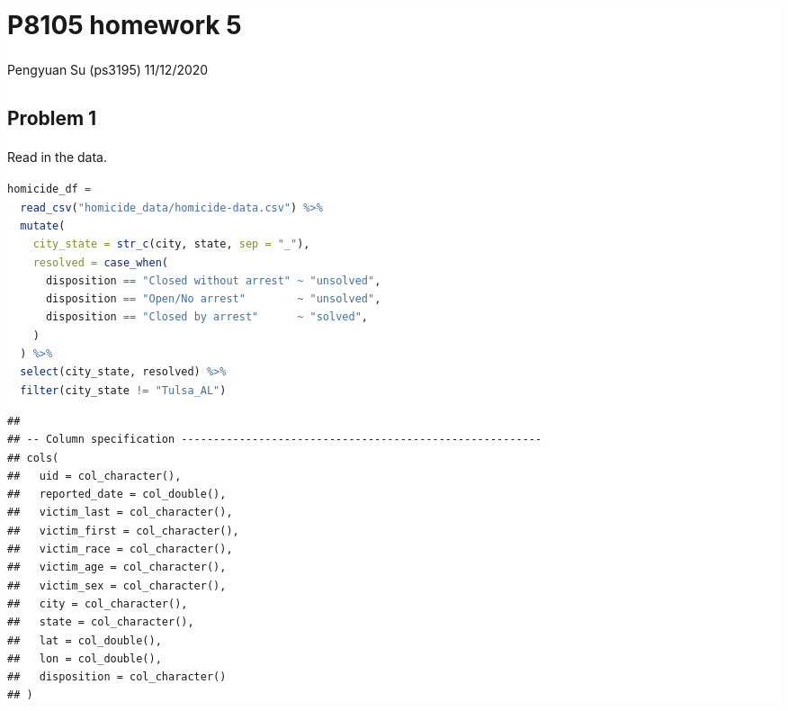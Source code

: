 P8105 homework 5
================
Pengyuan Su (ps3195)
11/12/2020

## Problem 1

Read in the data.

``` r
homicide_df = 
  read_csv("homicide_data/homicide-data.csv") %>% 
  mutate(
    city_state = str_c(city, state, sep = "_"),
    resolved = case_when(
      disposition == "Closed without arrest" ~ "unsolved",
      disposition == "Open/No arrest"        ~ "unsolved",
      disposition == "Closed by arrest"      ~ "solved",
    )
  ) %>% 
  select(city_state, resolved) %>% 
  filter(city_state != "Tulsa_AL")
```

    ## 
    ## -- Column specification --------------------------------------------------------
    ## cols(
    ##   uid = col_character(),
    ##   reported_date = col_double(),
    ##   victim_last = col_character(),
    ##   victim_first = col_character(),
    ##   victim_race = col_character(),
    ##   victim_age = col_character(),
    ##   victim_sex = col_character(),
    ##   city = col_character(),
    ##   state = col_character(),
    ##   lat = col_double(),
    ##   lon = col_double(),
    ##   disposition = col_character()
    ## )

